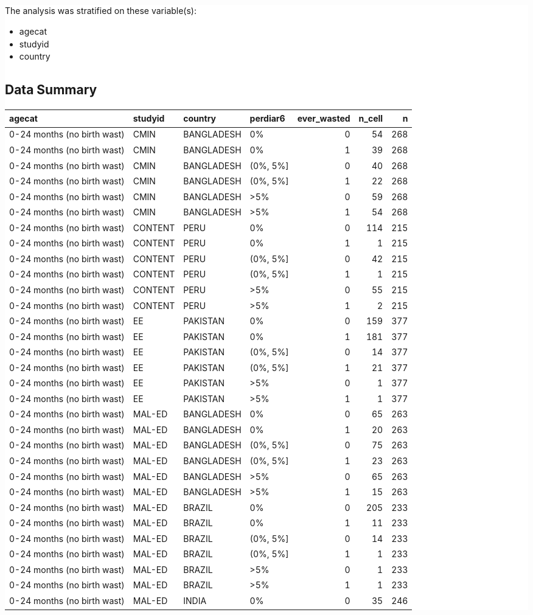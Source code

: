 The analysis was stratified on these variable(s):

* agecat
* studyid
* country

## Data Summary

|agecat                      |studyid    |country                      |perdiar6 | ever_wasted| n_cell|   n|
|:---------------------------|:----------|:----------------------------|:--------|-----------:|------:|---:|
|0-24 months (no birth wast) |CMIN       |BANGLADESH                   |0%       |           0|     54| 268|
|0-24 months (no birth wast) |CMIN       |BANGLADESH                   |0%       |           1|     39| 268|
|0-24 months (no birth wast) |CMIN       |BANGLADESH                   |(0%, 5%] |           0|     40| 268|
|0-24 months (no birth wast) |CMIN       |BANGLADESH                   |(0%, 5%] |           1|     22| 268|
|0-24 months (no birth wast) |CMIN       |BANGLADESH                   |>5%      |           0|     59| 268|
|0-24 months (no birth wast) |CMIN       |BANGLADESH                   |>5%      |           1|     54| 268|
|0-24 months (no birth wast) |CONTENT    |PERU                         |0%       |           0|    114| 215|
|0-24 months (no birth wast) |CONTENT    |PERU                         |0%       |           1|      1| 215|
|0-24 months (no birth wast) |CONTENT    |PERU                         |(0%, 5%] |           0|     42| 215|
|0-24 months (no birth wast) |CONTENT    |PERU                         |(0%, 5%] |           1|      1| 215|
|0-24 months (no birth wast) |CONTENT    |PERU                         |>5%      |           0|     55| 215|
|0-24 months (no birth wast) |CONTENT    |PERU                         |>5%      |           1|      2| 215|
|0-24 months (no birth wast) |EE         |PAKISTAN                     |0%       |           0|    159| 377|
|0-24 months (no birth wast) |EE         |PAKISTAN                     |0%       |           1|    181| 377|
|0-24 months (no birth wast) |EE         |PAKISTAN                     |(0%, 5%] |           0|     14| 377|
|0-24 months (no birth wast) |EE         |PAKISTAN                     |(0%, 5%] |           1|     21| 377|
|0-24 months (no birth wast) |EE         |PAKISTAN                     |>5%      |           0|      1| 377|
|0-24 months (no birth wast) |EE         |PAKISTAN                     |>5%      |           1|      1| 377|
|0-24 months (no birth wast) |MAL-ED     |BANGLADESH                   |0%       |           0|     65| 263|
|0-24 months (no birth wast) |MAL-ED     |BANGLADESH                   |0%       |           1|     20| 263|
|0-24 months (no birth wast) |MAL-ED     |BANGLADESH                   |(0%, 5%] |           0|     75| 263|
|0-24 months (no birth wast) |MAL-ED     |BANGLADESH                   |(0%, 5%] |           1|     23| 263|
|0-24 months (no birth wast) |MAL-ED     |BANGLADESH                   |>5%      |           0|     65| 263|
|0-24 months (no birth wast) |MAL-ED     |BANGLADESH                   |>5%      |           1|     15| 263|
|0-24 months (no birth wast) |MAL-ED     |BRAZIL                       |0%       |           0|    205| 233|
|0-24 months (no birth wast) |MAL-ED     |BRAZIL                       |0%       |           1|     11| 233|
|0-24 months (no birth wast) |MAL-ED     |BRAZIL                       |(0%, 5%] |           0|     14| 233|
|0-24 months (no birth wast) |MAL-ED     |BRAZIL                       |(0%, 5%] |           1|      1| 233|
|0-24 months (no birth wast) |MAL-ED     |BRAZIL                       |>5%      |           0|      1| 233|
|0-24 months (no birth wast) |MAL-ED     |BRAZIL                       |>5%      |           1|      1| 233|
|0-24 months (no birth wast) |MAL-ED     |INDIA                        |0%       |           0|     35| 246|